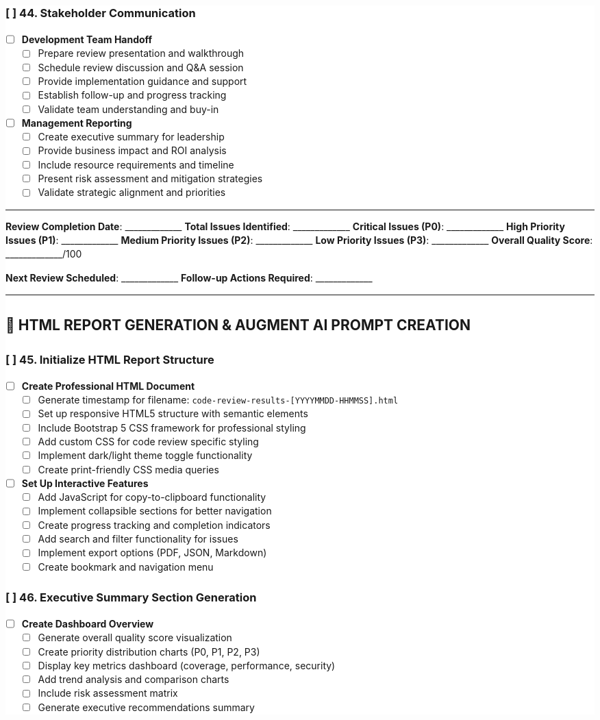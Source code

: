 ### [ ] 44. Stakeholder Communication
- [ ] **Development Team Handoff**
  - [ ] Prepare review presentation and walkthrough
  - [ ] Schedule review discussion and Q&A session
  - [ ] Provide implementation guidance and support
  - [ ] Establish follow-up and progress tracking
  - [ ] Validate team understanding and buy-in

- [ ] **Management Reporting**
  - [ ] Create executive summary for leadership
  - [ ] Provide business impact and ROI analysis
  - [ ] Include resource requirements and timeline
  - [ ] Present risk assessment and mitigation strategies
  - [ ] Validate strategic alignment and priorities

---

**Review Completion Date**: _____________
**Total Issues Identified**: _____________
**Critical Issues (P0)**: _____________
**High Priority Issues (P1)**: _____________
**Medium Priority Issues (P2)**: _____________
**Low Priority Issues (P3)**: _____________
**Overall Quality Score**: _____________/100

**Next Review Scheduled**: _____________
**Follow-up Actions Required**: _____________

---

## 🚀 **HTML REPORT GENERATION & AUGMENT AI PROMPT CREATION**

### [ ] 45. Initialize HTML Report Structure
- [ ] **Create Professional HTML Document**
  - [ ] Generate timestamp for filename: `code-review-results-[YYYYMMDD-HHMMSS].html`
  - [ ] Set up responsive HTML5 structure with semantic elements
  - [ ] Include Bootstrap 5 CSS framework for professional styling
  - [ ] Add custom CSS for code review specific styling
  - [ ] Implement dark/light theme toggle functionality
  - [ ] Create print-friendly CSS media queries

- [ ] **Set Up Interactive Features**
  - [ ] Add JavaScript for copy-to-clipboard functionality
  - [ ] Implement collapsible sections for better navigation
  - [ ] Create progress tracking and completion indicators
  - [ ] Add search and filter functionality for issues
  - [ ] Implement export options (PDF, JSON, Markdown)
  - [ ] Create bookmark and navigation menu

### [ ] 46. Executive Summary Section Generation
- [ ] **Create Dashboard Overview**
  - [ ] Generate overall quality score visualization
  - [ ] Create priority distribution charts (P0, P1, P2, P3)
  - [ ] Display key metrics dashboard (coverage, performance, security)
  - [ ] Add trend analysis and comparison charts
  - [ ] Include risk assessment matrix
  - [ ] Generate executive recommendations summary
